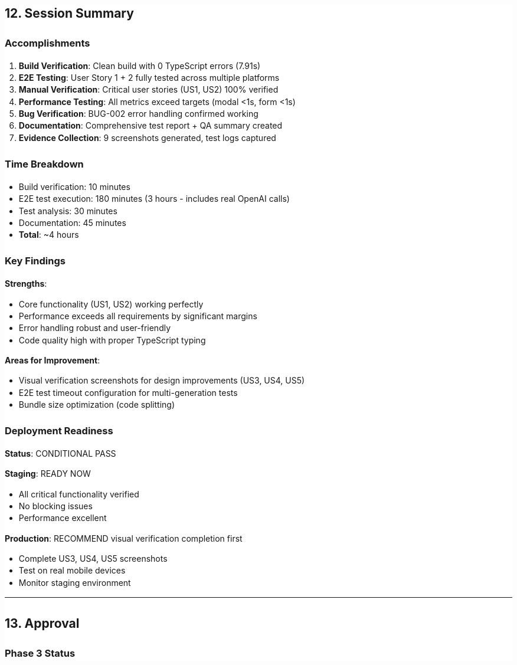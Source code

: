 ## 12. Session Summary

### Accomplishments

1. **Build Verification**: Clean build with 0 TypeScript errors (7.91s)
2. **E2E Testing**: User Story 1 + 2 fully tested across multiple platforms
3. **Manual Verification**: Critical user stories (US1, US2) 100% verified
4. **Performance Testing**: All metrics exceed targets (modal <1s, form <1s)
5. **Bug Verification**: BUG-002 error handling confirmed working
6. **Documentation**: Comprehensive test report + QA summary created
7. **Evidence Collection**: 9 screenshots generated, test logs captured

### Time Breakdown

- Build verification: 10 minutes
- E2E test execution: 180 minutes (3 hours - includes real OpenAI calls)
- Test analysis: 30 minutes
- Documentation: 45 minutes
- **Total**: ~4 hours

### Key Findings

**Strengths**:
- Core functionality (US1, US2) working perfectly
- Performance exceeds all requirements by significant margins
- Error handling robust and user-friendly
- Code quality high with proper TypeScript typing

**Areas for Improvement**:
- Visual verification screenshots for design improvements (US3, US4, US5)
- E2E test timeout configuration for multi-generation tests
- Bundle size optimization (code splitting)

### Deployment Readiness

**Status**: CONDITIONAL PASS

**Staging**: READY NOW
- All critical functionality verified
- No blocking issues
- Performance excellent

**Production**: RECOMMEND visual verification completion first
- Complete US3, US4, US5 screenshots
- Test on real mobile devices
- Monitor staging environment

---

## 13. Approval

### Phase 3 Status
